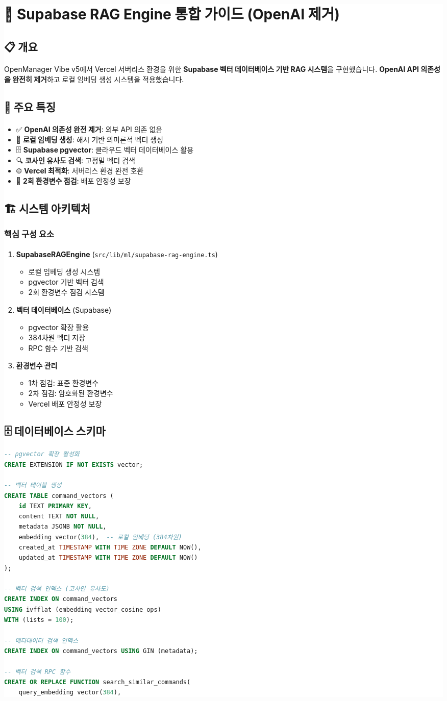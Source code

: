 # 🚀 Supabase RAG Engine 통합 가이드 (OpenAI 제거)

## 📋 개요

OpenManager Vibe v5에서 Vercel 서버리스 환경을 위한 **Supabase 벡터 데이터베이스 기반 RAG 시스템**을 구현했습니다. **OpenAI API 의존성을 완전히 제거**하고 로컬 임베딩 생성 시스템을 적용했습니다.

## 🎯 주요 특징

- ✅ **OpenAI 의존성 완전 제거**: 외부 API 의존 없음
- 🔧 **로컬 임베딩 생성**: 해시 기반 의미론적 벡터 생성
- 🗄️ **Supabase pgvector**: 클라우드 벡터 데이터베이스 활용
- 🔍 **코사인 유사도 검색**: 고정밀 벡터 검색
- 🌐 **Vercel 최적화**: 서버리스 환경 완전 호환
- 🔄 **2회 환경변수 점검**: 배포 안정성 보장

## 🏗️ 시스템 아키텍처

### 핵심 구성 요소

1. **SupabaseRAGEngine** (`src/lib/ml/supabase-rag-engine.ts`)
   - 로컬 임베딩 생성 시스템
   - pgvector 기반 벡터 검색
   - 2회 환경변수 점검 시스템

2. **벡터 데이터베이스** (Supabase)
   - pgvector 확장 활용
   - 384차원 벡터 저장
   - RPC 함수 기반 검색

3. **환경변수 관리**
   - 1차 점검: 표준 환경변수
   - 2차 점검: 암호화된 환경변수
   - Vercel 배포 안정성 보장

## 🗄️ 데이터베이스 스키마

```sql
-- pgvector 확장 활성화
CREATE EXTENSION IF NOT EXISTS vector;

-- 벡터 테이블 생성
CREATE TABLE command_vectors (
    id TEXT PRIMARY KEY,
    content TEXT NOT NULL,
    metadata JSONB NOT NULL,
    embedding vector(384),  -- 로컬 임베딩 (384차원)
    created_at TIMESTAMP WITH TIME ZONE DEFAULT NOW(),
    updated_at TIMESTAMP WITH TIME ZONE DEFAULT NOW()
);

-- 벡터 검색 인덱스 (코사인 유사도)
CREATE INDEX ON command_vectors 
USING ivfflat (embedding vector_cosine_ops) 
WITH (lists = 100);

-- 메타데이터 검색 인덱스
CREATE INDEX ON command_vectors USING GIN (metadata);

-- 벡터 검색 RPC 함수
CREATE OR REPLACE FUNCTION search_similar_commands(
    query_embedding vector(384),
```